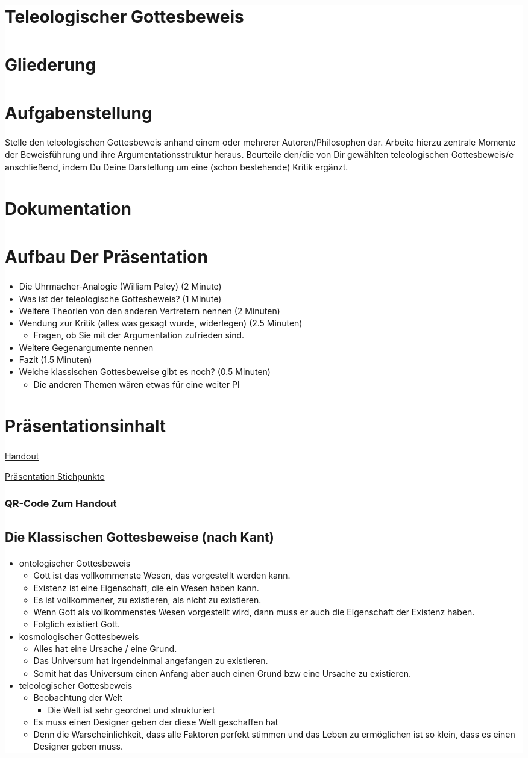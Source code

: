 # Teleologischer Gottesbeweis

# Gliederung

# Aufgabenstellung

Stelle den teleologischen Gottesbeweis anhand einem oder mehrerer Autoren/Philosophen dar. Arbeite hierzu zentrale Momente der Beweisführung und ihre Argumentationsstruktur heraus. Beurteile den/die von Dir gewählten teleologischen Gottesbeweis/e anschließend, indem Du Deine Darstellung um eine (schon bestehende) Kritik ergänzt.

# Dokumentation

[](https://docs.google.com/document/d/1yVFrZt8chm6MoIkRmc7Yk3V5EVYiDSt_pG2-h0-929Y/edit?usp=sharing)

# Aufbau Der Präsentation

- Die Uhrmacher-Analogie (William Paley) (2 Minute)
- Was ist der teleologische Gottesbeweis? (1 Minute)
- Weitere Theorien von den anderen Vertretern nennen (2 Minuten)
- Wendung zur Kritik (alles was gesagt wurde, widerlegen) (2.5 Minuten)
    - Fragen, ob Sie mit der Argumentation zufrieden sind.
- Weitere Gegenargumente nennen
- Fazit (1.5 Minuten)
- Welche klassischen Gottesbeweise gibt es noch? (0.5 Minuten)
    - Die anderen Themen wären etwas für eine weiter Pl

# Präsentationsinhalt

[Handout](Teleologischer%20Gottesbeweis/Handout.md)

[Präsentation Stichpunkte](Teleologischer%20Gottesbeweis/Pra%CC%88sentation%20Stichpunkte.md)

### QR-Code Zum Handout

## Die Klassischen Gottesbeweise (nach Kant)

- ontologischer Gottesbeweis
    - Gott ist das vollkommenste Wesen, das vorgestellt werden kann.
    - Existenz ist eine Eigenschaft, die ein Wesen haben kann.
    - Es ist vollkommener, zu existieren, als nicht zu existieren.
    - Wenn Gott als vollkommenstes Wesen vorgestellt wird, dann muss er auch die Eigenschaft der Existenz haben.
    - Folglich existiert Gott.
- kosmologischer Gottesbeweis
    - Alles hat eine Ursache / eine Grund.
    - Das Universum hat irgendeinmal angefangen zu existieren.
    - Somit hat das Universum einen Anfang aber auch einen Grund bzw eine Ursache zu existieren.
- teleologischer Gottesbeweis
    - Beobachtung der Welt
        - Die Welt ist sehr geordnet und strukturiert
    - Es muss einen Designer geben der diese Welt geschaffen hat
    - Denn die Warscheinlichkeit, dass alle Faktoren perfekt stimmen und das Leben zu ermöglichen ist so klein, dass es einen Designer geben muss.
